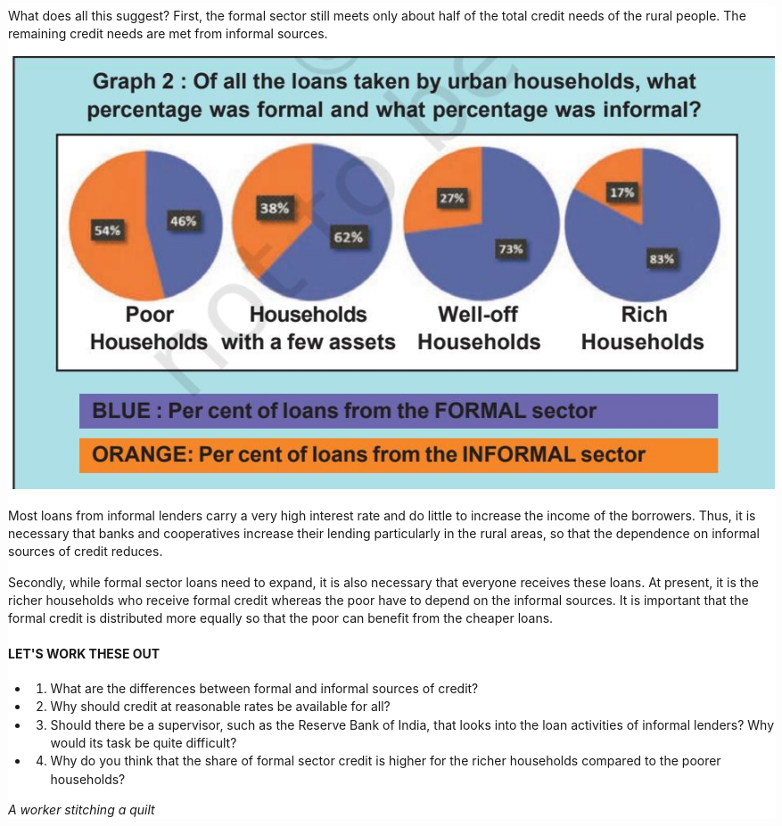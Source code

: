 What does all this suggest? First, the formal sector still meets only about half of the total credit needs of the rural people. The remaining credit needs are met from informal sources.

![](_page_11_Figure_8.jpeg)

Most loans from informal lenders carry a very high interest rate and do little to increase the income of the borrowers. Thus, it is necessary that banks and cooperatives increase their lending particularly in the rural areas, so that the dependence on informal sources of credit reduces.

Secondly, while formal sector loans need to expand, it is also necessary that everyone receives these loans. At present, it is the richer households who receive formal credit whereas the poor have to depend on the informal sources. It is important that the formal credit is distributed more equally so that the poor can benefit from the cheaper loans.

#### **LET'S WORK THESE OUT**

- 1. What are the differences between formal and informal sources of credit?
- 2. Why should credit at reasonable rates be available for all?
- 3. Should there be a supervisor, such as the Reserve Bank of India, that looks into the loan activities of informal lenders? Why would its task be quite difficult?
- 4. Why do you think that the share of formal sector credit is higher for the richer households compared to the poorer households?

*A worker stitching a quilt*
